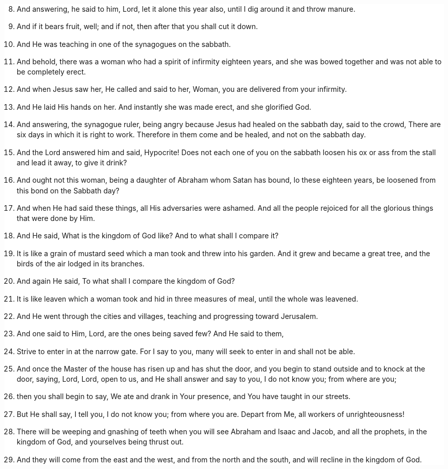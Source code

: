 8. And answering, he said to him, Lord, let it alone this year also, until I dig around it and throw manure.

9. And if it bears fruit, well; and if not, then after that you shall cut it down.   

10. And He was teaching in one of the synagogues on the sabbath.

11. And behold, there was a woman who had a spirit of infirmity eighteen years, and she was bowed together and was not able to be completely erect.

12. And when Jesus saw her, He called and said to her, Woman, you are delivered from your infirmity.

13. And He laid His hands on her. And instantly she was made erect, and she glorified God.

14. And answering, the synagogue ruler, being angry because Jesus had healed on the sabbath day, said to the crowd, There are six days in which it is right to work. Therefore in them come and be healed, and not on the sabbath day.

15. And the Lord answered him and said, Hypocrite! Does not each one of you on the sabbath loosen his ox or ass from the stall and lead it away, to give it drink?

16. And ought not this woman, being a daughter of Abraham whom Satan has bound, lo these eighteen years, be loosened from this bond on the Sabbath day?

17. And when He had said these things, all His adversaries were ashamed. And all the people rejoiced for all the glorious things that were done by Him.   

18. And He said, What is the kingdom of God like? And to what shall I compare it?

19. It is like a grain of mustard seed which a man took and threw into his garden. And it grew and became a great tree, and the birds of the air lodged in its branches.

20. And again He said, To what shall I compare the kingdom of God?

21. It is like leaven which a woman took and hid in three measures of meal, until the whole was leavened.

22. And He went through the cities and villages, teaching and progressing toward Jerusalem.   

23. And one said to Him, Lord, are the ones being saved few? And He said to them,

24. Strive to enter in at the narrow gate. For I say to you, many will seek to enter in and shall not be able.

25. And once the Master of the house has risen up and has shut the door, and you begin to stand outside and to knock at the door, saying, Lord, Lord, open to us, and He shall answer and say to you, I do not know you; from where are you;

26. then you shall begin to say, We ate and drank in Your presence, and You have taught in our streets.

27. But He shall say, I tell you, I do not know you; from where you are. Depart from Me, all workers of unrighteousness!

28. There will be weeping and gnashing of teeth when you will see Abraham and Isaac and Jacob, and all the prophets, in the kingdom of God, and yourselves being thrust out.

29. And they will come from the east and the west, and from the north and the south, and will recline in the kingdom of God.
